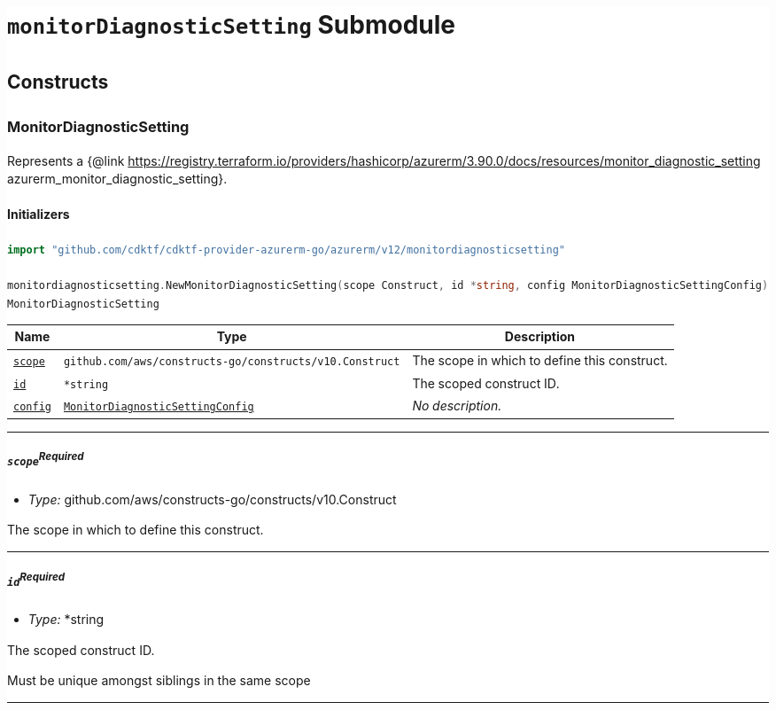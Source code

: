# `monitorDiagnosticSetting` Submodule <a name="`monitorDiagnosticSetting` Submodule" id="@cdktf/provider-azurerm.monitorDiagnosticSetting"></a>

## Constructs <a name="Constructs" id="Constructs"></a>

### MonitorDiagnosticSetting <a name="MonitorDiagnosticSetting" id="@cdktf/provider-azurerm.monitorDiagnosticSetting.MonitorDiagnosticSetting"></a>

Represents a {@link https://registry.terraform.io/providers/hashicorp/azurerm/3.90.0/docs/resources/monitor_diagnostic_setting azurerm_monitor_diagnostic_setting}.

#### Initializers <a name="Initializers" id="@cdktf/provider-azurerm.monitorDiagnosticSetting.MonitorDiagnosticSetting.Initializer"></a>

```go
import "github.com/cdktf/cdktf-provider-azurerm-go/azurerm/v12/monitordiagnosticsetting"

monitordiagnosticsetting.NewMonitorDiagnosticSetting(scope Construct, id *string, config MonitorDiagnosticSettingConfig) MonitorDiagnosticSetting
```

| **Name** | **Type** | **Description** |
| --- | --- | --- |
| <code><a href="#@cdktf/provider-azurerm.monitorDiagnosticSetting.MonitorDiagnosticSetting.Initializer.parameter.scope">scope</a></code> | <code>github.com/aws/constructs-go/constructs/v10.Construct</code> | The scope in which to define this construct. |
| <code><a href="#@cdktf/provider-azurerm.monitorDiagnosticSetting.MonitorDiagnosticSetting.Initializer.parameter.id">id</a></code> | <code>*string</code> | The scoped construct ID. |
| <code><a href="#@cdktf/provider-azurerm.monitorDiagnosticSetting.MonitorDiagnosticSetting.Initializer.parameter.config">config</a></code> | <code><a href="#@cdktf/provider-azurerm.monitorDiagnosticSetting.MonitorDiagnosticSettingConfig">MonitorDiagnosticSettingConfig</a></code> | *No description.* |

---

##### `scope`<sup>Required</sup> <a name="scope" id="@cdktf/provider-azurerm.monitorDiagnosticSetting.MonitorDiagnosticSetting.Initializer.parameter.scope"></a>

- *Type:* github.com/aws/constructs-go/constructs/v10.Construct

The scope in which to define this construct.

---

##### `id`<sup>Required</sup> <a name="id" id="@cdktf/provider-azurerm.monitorDiagnosticSetting.MonitorDiagnosticSetting.Initializer.parameter.id"></a>

- *Type:* *string

The scoped construct ID.

Must be unique amongst siblings in the same scope

---